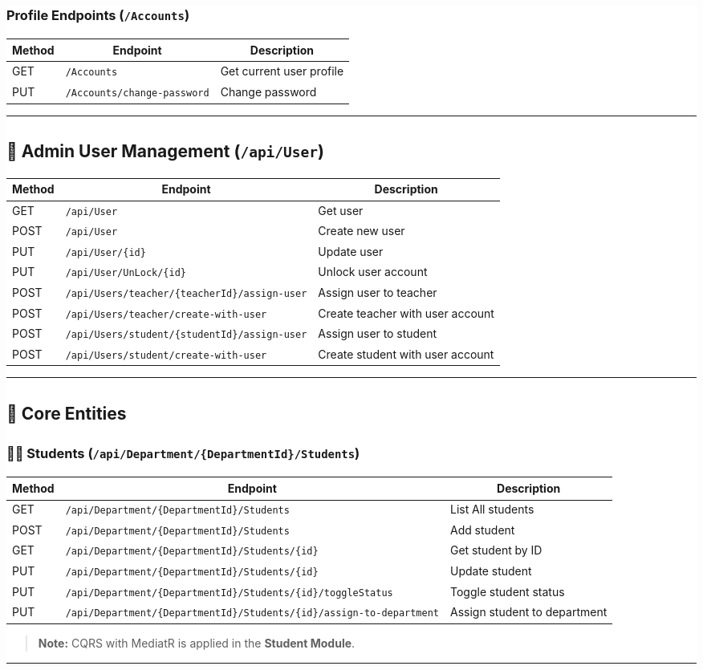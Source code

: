 ### **Profile Endpoints** (`/Accounts`)

| Method | Endpoint              | Description              |
| ------ | --------------------- | ------------------------ |
| GET    | `/Accounts`                 | Get current user profile |
| PUT    | `/Accounts/change-password` | Change password          |

---

## 👥 Admin User Management (`/api/User`)

| Method | Endpoint                       | Description         |
| ------ | ------------------------------ | ------------------- |
| GET    | `/api/User`                    | Get user      |
| POST   | `/api/User`                    | Create new user     |
| PUT    | `/api/User/{id}`               | Update user         |
| PUT    | `/api/User/UnLock/{id}`        | Unlock user account |
| POST   | `/api/Users/teacher/{teacherId}/assign-user`        | Assign user to teacher |
| POST   | `/api/Users/teacher/create-with-user`        |Create teacher with user account|
| POST   | `/api/Users/student/{studentId}/assign-user`        |Assign user to student|
| POST   | `/api/Users/student/create-with-user`        |Create student with user account|

---

## 📘 Core Entities

### 👨‍🎓 Students (`/api/Department/{DepartmentId}/Students`)

| Method | Endpoint                               | Description           |
| ------ | -------------------------------------- | --------------------- |
| GET    | `/api/Department/{DepartmentId}/Students`                    | List All students         |
| POST   | `/api/Department/{DepartmentId}/Students`                    | Add student           |
| GET    | `/api/Department/{DepartmentId}/Students/{id}`               | Get student by ID     |
| PUT    | `/api/Department/{DepartmentId}/Students/{id}`               | Update student        |
| PUT    | `/api/Department/{DepartmentId}/Students/{id}/toggleStatus` | Toggle student status |
| PUT    | `/api/Department/{DepartmentId}/Students/{id}/assign-to-department` | Assign student to department |

> **Note:** CQRS with MediatR is applied in the **Student Module**.

---
